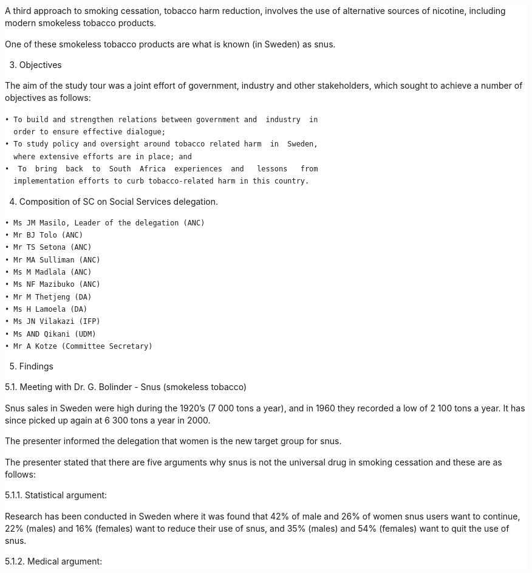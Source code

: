 A third approach to smoking cessation, tobacco harm reduction, involves  the
use of alternative sources of nicotine, including modern  smokeless  tobacco
products.

One of these smokeless tobacco products are what is  known  (in  Sweden)  as
snus.


3.    Objectives

The aim of the study tour was a joint effort  of  government,  industry  and
other stakeholders, which sought  to  achieve  a  number  of  objectives  as
follows:

    • To build and strengthen relations between government and  industry  in
      order to ensure effective dialogue;
    • To study policy and oversight around tobacco related harm  in  Sweden,
      where extensive efforts are in place; and
    •  To  bring  back  to  South  Africa  experiences  and   lessons   from
      implementation efforts to curb tobacco-related harm in this country.


4.    Composition of SC on Social Services delegation.

    • Ms JM Masilo, Leader of the delegation (ANC)
    • Mr BJ Tolo (ANC)
    • Mr TS Setona (ANC)
    • Mr MA Sulliman (ANC)
    • Ms M Madlala (ANC)
    • Ms NF Mazibuko (ANC)
    • Mr M Thetjeng (DA)
    • Ms H Lamoela (DA)
    • Ms JN Vilakazi (IFP)
    • Ms AND Qikani (UDM)
    • Mr A Kotze (Committee Secretary)

5.    Findings

5.1.  Meeting with Dr. G. Bolinder - Snus (smokeless tobacco)

Snus sales in Sweden were high during the 1920’s (7 000 tons  a  year),  and
in 1960 they recorded a low of 2 100 tons a year. It  has  since  picked  up
again at 6 300 tons a year in 2000.

The presenter informed the delegation that women is  the  new  target  group
for snus.

The presenter stated that there are five  arguments  why  snus  is  not  the
universal drug in smoking cessation and these are as follows:

5.1.1.      Statistical argument:

Research has been conducted in Sweden where it was found that  42%  of  male
and 26% of women snus users want to continue, 22% (males) and 16%  (females)
want to reduce their use of snus, and 35% (males) and 54% (females) want  to
quit the use of snus.

5.1.2.      Medical argument:
